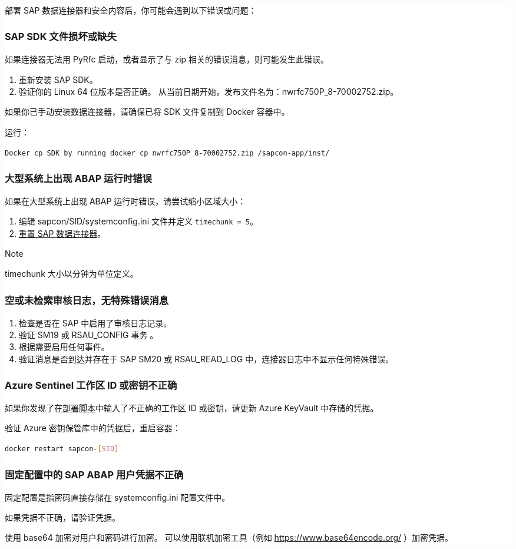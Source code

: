 部署 SAP 数据连接器和安全内容后，你可能会遇到以下错误或问题：

### <a name="corrupt-or-missing-sap-sdk-file"></a>SAP SDK 文件损坏或缺失

如果连接器无法用 PyRfc 启动，或者显示了与 zip 相关的错误消息，则可能发生此错误。

1. 重新安装 SAP SDK。
1. 验证你的 Linux 64 位版本是否正确。 从当前日期开始，发布文件名为：nwrfc750P_8-70002752.zip。

如果你已手动安装数据连接器，请确保已将 SDK 文件复制到 Docker 容器中。

运行：

```bash
Docker cp SDK by running docker cp nwrfc750P_8-70002752.zip /sapcon-app/inst/
```

### <a name="abap-runtime-errors-appear-on-a-large-system"></a>大型系统上出现 ABAP 运行时错误

如果在大型系统上出现 ABAP 运行时错误，请尝试缩小区域大小：

1. 编辑 sapcon/SID/systemconfig.ini 文件并定义 `timechunk = 5`。
2. [重置 SAP 数据连接器](#reset-the-sap-data-connector)。

> [!NOTE]
> timechunk 大小以分钟为单位定义。

### <a name="empty-or-no-audit-log-retrieved-with-no-special-error-messages"></a>空或未检索审核日志，无特殊错误消息

1. 检查是否在 SAP 中启用了审核日志记录。
1. 验证 SM19 或 RSAU_CONFIG 事务 。
1. 根据需要启用任何事件。
1. 验证消息是否到达并存在于 SAP SM20 或 RSAU_READ_LOG 中，连接器日志中不显示任何特殊错误。 


### <a name="incorrect-azure-sentinel-workspace-id-or-key"></a>Azure Sentinel 工作区 ID 或密钥不正确

如果你发现了在[部署脚本](sap-deploy-solution.md#create-key-vault-for-your-sap-credentials)中输入了不正确的工作区 ID 或密钥，请更新 Azure KeyVault 中存储的凭据。

验证 Azure 密钥保管库中的凭据后，重启容器：

```bash
docker restart sapcon-[SID]
```

### <a name="incorrect-sap-abap-user-credentials-in-a-fixed-configuration"></a>固定配置中的 SAP ABAP 用户凭据不正确

固定配置是指密码直接存储在 systemconfig.ini 配置文件中。

如果凭据不正确，请验证凭据。

使用 base64 加密对用户和密码进行加密。 可以使用联机加密工具（例如 https://www.base64encode.org/ ）加密凭据。
